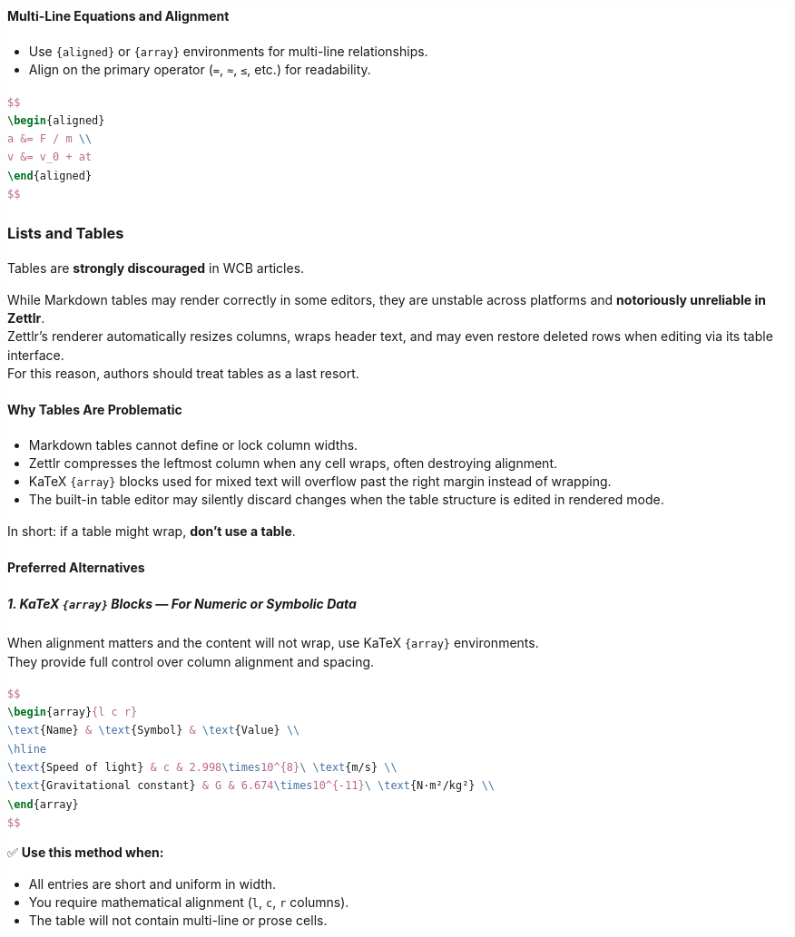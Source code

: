#### Multi-Line Equations and Alignment

- Use `{aligned}` or `{array}` environments for multi-line relationships.  
- Align on the primary operator (`=`, `≈`, `≤`, etc.) for readability.

```latex
$$
\begin{aligned}
a &= F / m \\
v &= v_0 + at
\end{aligned}
$$
```
### Lists and Tables

Tables are **strongly discouraged** in WCB articles.

While Markdown tables may render correctly in some editors, they are unstable across platforms and **notoriously unreliable in Zettlr**.  
Zettlr’s renderer automatically resizes columns, wraps header text, and may even restore deleted rows when editing via its table interface.  
For this reason, authors should treat tables as a last resort.

#### Why Tables Are Problematic

- Markdown tables cannot define or lock column widths.  
- Zettlr compresses the leftmost column when any cell wraps, often destroying alignment.  
- KaTeX `{array}` blocks used for mixed text will overflow past the right margin instead of wrapping.  
- The built-in table editor may silently discard changes when the table structure is edited in rendered mode.  

In short: if a table might wrap, **don’t use a table**.

#### Preferred Alternatives

##### 1. KaTeX `{array}` Blocks — For Numeric or Symbolic Data

When alignment matters and the content will not wrap, use KaTeX `{array}` environments.  
They provide full control over column alignment and spacing.

```latex
$$
\begin{array}{l c r}
\text{Name} & \text{Symbol} & \text{Value} \\
\hline
\text{Speed of light} & c & 2.998\times10^{8}\ \text{m/s} \\
\text{Gravitational constant} & G & 6.674\times10^{-11}\ \text{N·m²/kg²} \\
\end{array}
$$
```

✅ **Use this method when:**
- All entries are short and uniform in width.
- You require mathematical alignment (`l`, `c`, `r` columns).
- The table will not contain multi-line or prose cells.
